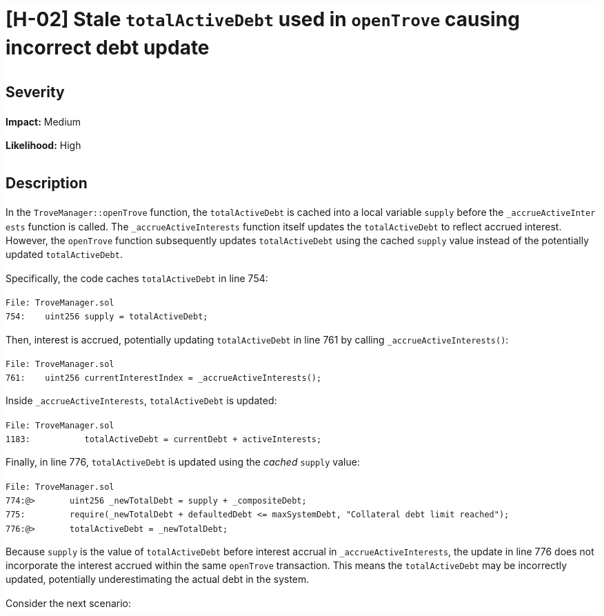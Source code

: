 # [H-02] Stale `totalActiveDebt` used in `openTrove` causing incorrect debt update

## Severity

**Impact:** Medium

**Likelihood:** High

## Description

In the `TroveManager::openTrove` function, the `totalActiveDebt` is cached into a local variable `supply` before the `_accrueActiveInterests` function is called. The `_accrueActiveInterests` function itself updates the `totalActiveDebt` to reflect accrued interest. However, the `openTrove` function subsequently updates `totalActiveDebt` using the cached `supply` value instead of the potentially updated `totalActiveDebt`.

Specifically, the code caches `totalActiveDebt` in line 754:

```solidity
File: TroveManager.sol
754:    uint256 supply = totalActiveDebt;
```

Then, interest is accrued, potentially updating `totalActiveDebt` in line 761 by calling `_accrueActiveInterests()`:

```solidity
File: TroveManager.sol
761:    uint256 currentInterestIndex = _accrueActiveInterests();
```

Inside `_accrueActiveInterests`, `totalActiveDebt` is updated:

```solidity
File: TroveManager.sol
1183:           totalActiveDebt = currentDebt + activeInterests;
```

Finally, in line 776, `totalActiveDebt` is updated using the _cached_ `supply` value:

```solidity
File: TroveManager.sol
774:@>       uint256 _newTotalDebt = supply + _compositeDebt;
775:         require(_newTotalDebt + defaultedDebt <= maxSystemDebt, "Collateral debt limit reached");
776:@>       totalActiveDebt = _newTotalDebt;
```

Because `supply` is the value of `totalActiveDebt` before interest accrual in `_accrueActiveInterests`, the update in line 776 does not incorporate the interest accrued within the same `openTrove` transaction. This means the `totalActiveDebt` may be incorrectly updated, potentially underestimating the actual debt in the system.

Consider the next scenario:
